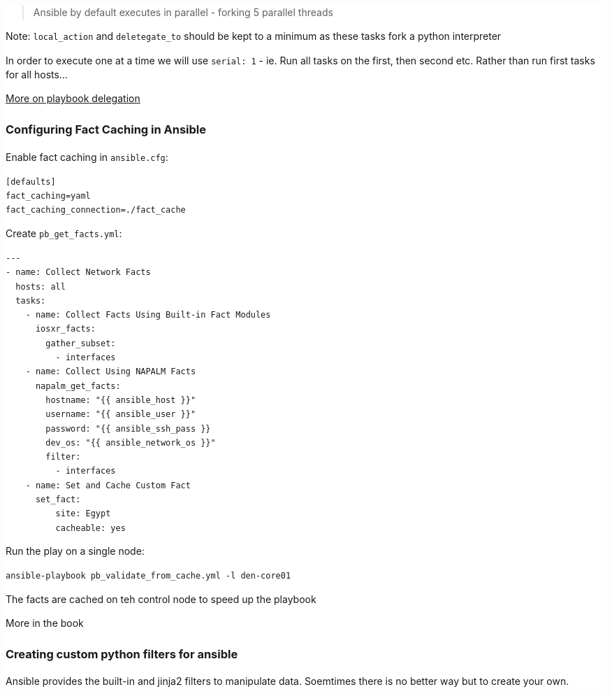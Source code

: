 > Ansible by default executes in parallel - forking 5 parallel threads

Note: `local_action` and `deletegate_to` should be kept to a minimum as these tasks fork a python interpreter

In order to execute one at a time we will use `serial: 1` - ie. Run all tasks on the first, then second etc.
Rather than run first tasks for all hosts...

[More on playbook delegation](https://docs.ansible.com/ansible/latest/user_guide/playbooks_delegation.html)

### Configuring Fact Caching in Ansible

Enable fact caching in `ansible.cfg`:

    [defaults]
    fact_caching=yaml
    fact_caching_connection=./fact_cache

Create `pb_get_facts.yml`:

    ---
    - name: Collect Network Facts
      hosts: all
      tasks:
        - name: Collect Facts Using Built-in Fact Modules
          iosxr_facts:
            gather_subset:
              - interfaces
        - name: Collect Using NAPALM Facts
          napalm_get_facts:
            hostname: "{{ ansible_host }}"
            username: "{{ ansible_user }}"
            password: "{{ ansible_ssh_pass }}
            dev_os: "{{ ansible_network_os }}"
            filter:
              - interfaces
        - name: Set and Cache Custom Fact
          set_fact:
              site: Egypt
              cacheable: yes

Run the play on a single node:

    ansible-playbook pb_validate_from_cache.yml -l den-core01

The facts are cached on teh control node to speed up the playbook

More in the book

### Creating custom python filters for ansible

Ansible provides the built-in and jinja2 filters to manipulate data.
Soemtimes there is no better way but to create your own.
